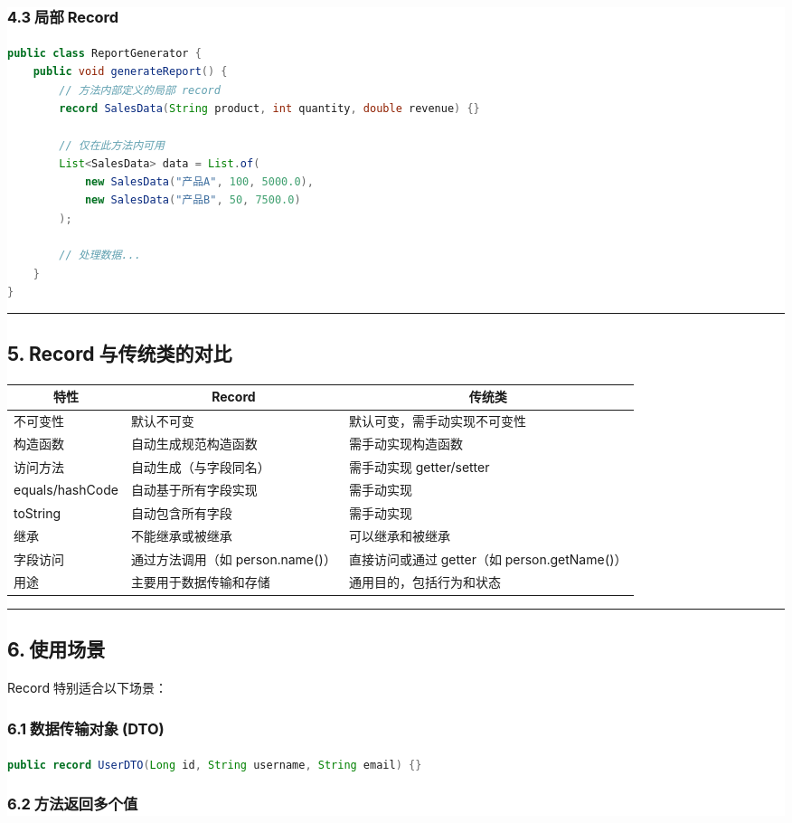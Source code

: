 ### 4.3 局部 Record

```java
public class ReportGenerator {
    public void generateReport() {
        // 方法内部定义的局部 record
        record SalesData(String product, int quantity, double revenue) {}
        
        // 仅在此方法内可用
        List<SalesData> data = List.of(
            new SalesData("产品A", 100, 5000.0),
            new SalesData("产品B", 50, 7500.0)
        );
        
        // 处理数据...
    }
}
```

---

## 5. Record 与传统类的对比

| 特性            | Record                           | 传统类                                       |
| --------------- | -------------------------------- | -------------------------------------------- |
| 不可变性        | 默认不可变                       | 默认可变，需手动实现不可变性                 |
| 构造函数        | 自动生成规范构造函数             | 需手动实现构造函数                           |
| 访问方法        | 自动生成（与字段同名）           | 需手动实现 getter/setter                     |
| equals/hashCode | 自动基于所有字段实现             | 需手动实现                                   |
| toString        | 自动包含所有字段                 | 需手动实现                                   |
| 继承            | 不能继承或被继承                 | 可以继承和被继承                             |
| 字段访问        | 通过方法调用（如 person.name()） | 直接访问或通过 getter（如 person.getName()） |
| 用途            | 主要用于数据传输和存储           | 通用目的，包括行为和状态                     |

---

## 6. 使用场景

Record 特别适合以下场景：

### 6.1 数据传输对象 (DTO)

```java
public record UserDTO(Long id, String username, String email) {}
```

### 6.2 方法返回多个值
